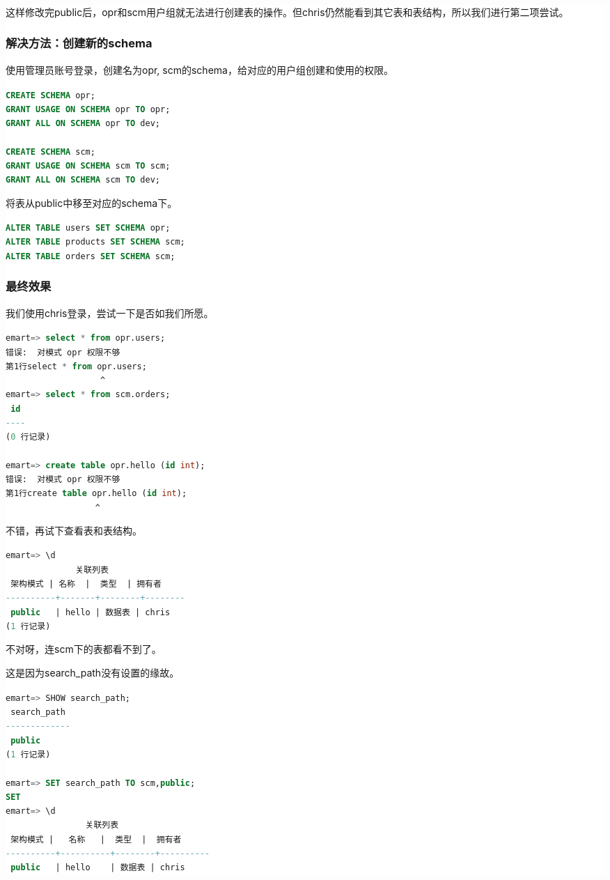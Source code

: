 这样修改完public后，opr和scm用户组就无法进行创建表的操作。但chris仍然能看到其它表和表结构，所以我们进行第二项尝试。

### 解决方法：创建新的schema

使用管理员账号登录，创建名为opr, scm的schema，给对应的用户组创建和使用的权限。
```sql
CREATE SCHEMA opr;
GRANT USAGE ON SCHEMA opr TO opr;
GRANT ALL ON SCHEMA opr TO dev;

CREATE SCHEMA scm;
GRANT USAGE ON SCHEMA scm TO scm;
GRANT ALL ON SCHEMA scm TO dev;
```

将表从public中移至对应的schema下。
```sql
ALTER TABLE users SET SCHEMA opr;
ALTER TABLE products SET SCHEMA scm;
ALTER TABLE orders SET SCHEMA scm;
```

### 最终效果

我们使用chris登录，尝试一下是否如我们所愿。
```sql
emart=> select * from opr.users;
错误:  对模式 opr 权限不够
第1行select * from opr.users;
                   ^
emart=> select * from scm.orders;
 id
----
(0 行记录)

emart=> create table opr.hello (id int);
错误:  对模式 opr 权限不够
第1行create table opr.hello (id int);
                  ^
```

不错，再试下查看表和表结构。
```sql
emart=> \d
              关联列表
 架构模式 | 名称  |  类型  | 拥有者
----------+-------+--------+--------
 public   | hello | 数据表 | chris
(1 行记录)
```
不对呀，连scm下的表都看不到了。

这是因为search_path没有设置的缘故。
```sql
emart=> SHOW search_path;
 search_path
-------------
 public
(1 行记录)

emart=> SET search_path TO scm,public;
SET
emart=> \d
                关联列表
 架构模式 |   名称   |  类型  |  拥有者
----------+----------+--------+----------
 public   | hello    | 数据表 | chris
```